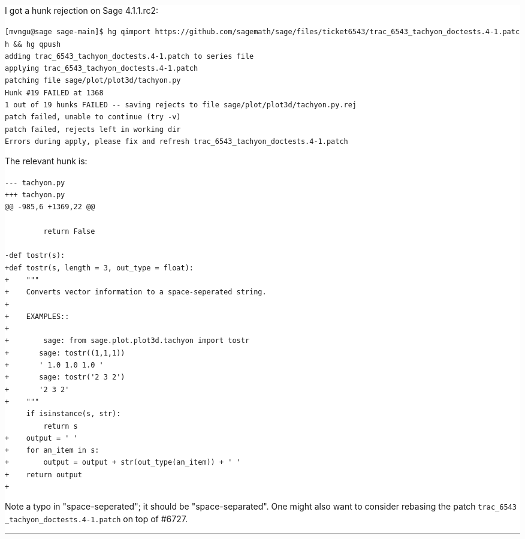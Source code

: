 ```json
```

<a id='comment:4'></a>
I got a hunk rejection on Sage 4.1.1.rc2:

```
[mvngu@sage sage-main]$ hg qimport https://github.com/sagemath/sage/files/ticket6543/trac_6543_tachyon_doctests.4-1.patch && hg qpush
adding trac_6543_tachyon_doctests.4-1.patch to series file
applying trac_6543_tachyon_doctests.4-1.patch
patching file sage/plot/plot3d/tachyon.py
Hunk #19 FAILED at 1368
1 out of 19 hunks FAILED -- saving rejects to file sage/plot/plot3d/tachyon.py.rej
patch failed, unable to continue (try -v)
patch failed, rejects left in working dir
Errors during apply, please fix and refresh trac_6543_tachyon_doctests.4-1.patch
```
The relevant hunk is:

```
--- tachyon.py                                                                  
+++ tachyon.py                                                                  
@@ -985,6 +1369,22 @@
                                                                                
         return False                                                           
                                                                                
-def tostr(s):                                                                  
+def tostr(s, length = 3, out_type = float):                                    
+    """                                                                        
+    Converts vector information to a space-seperated string.                   
+                                                                               
+    EXAMPLES::                                                                 
+                                                                               
+        sage: from sage.plot.plot3d.tachyon import tostr                       
+       sage: tostr((1,1,1))                                                    
+       ' 1.0 1.0 1.0 '                                                         
+       sage: tostr('2 3 2')                                                    
+       '2 3 2'                                                                 
+    """                                                                        
     if isinstance(s, str):                                                     
         return s                                                               
+    output = ' '                                                               
+    for an_item in s:                                                          
+        output = output + str(out_type(an_item)) + ' '                         
+    return output                                                              
+
```
Note a typo in "space-seperated"; it should be "space-separated". One might also want to consider rebasing the patch `trac_6543_tachyon_doctests.4-1.patch` on top of #6727.



---
